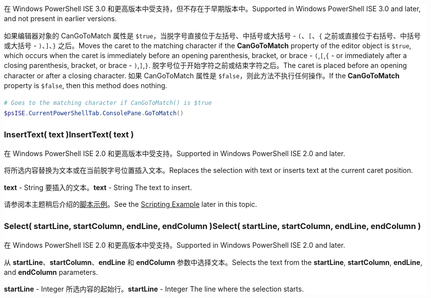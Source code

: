 <span data-ttu-id="819b4-126">在 Windows PowerShell ISE 3.0 和更高版本中受支持，但不存在于早期版本中。</span><span class="sxs-lookup"><span data-stu-id="819b4-126">Supported in Windows PowerShell ISE 3.0 and later, and not present in earlier versions.</span></span>

<span data-ttu-id="819b4-127">如果编辑器对象的 CanGoToMatch  属性是 `$true`，当脱字号直接位于左括号、中括号或大括号 - `(`、`[`、`{` 之前或直接位于右括号、中括号或大括号 - `)`、`]`、`}` 之后。</span><span class="sxs-lookup"><span data-stu-id="819b4-127">Moves the caret to the matching character if the **CanGoToMatch** property of the editor object is `$true`, which occurs when the caret is immediately before an opening parenthesis, bracket, or brace - `(`,`[`,`{` - or immediately after a closing parenthesis, bracket, or brace - `)`,`]`,`}`.</span></span> <span data-ttu-id="819b4-128">脱字号位于开始字符之前或结束字符之后。</span><span class="sxs-lookup"><span data-stu-id="819b4-128">The caret is placed before an opening character or after a closing character.</span></span> <span data-ttu-id="819b4-129">如果 CanGoToMatch  属性是 `$false`，则此方法不执行任何操作。</span><span class="sxs-lookup"><span data-stu-id="819b4-129">If the **CanGoToMatch** property is `$false`, then this method does nothing.</span></span>

```powershell
# Goes to the matching character if CanGoToMatch() is $true
$psISE.CurrentPowerShellTab.ConsolePane.GoToMatch()
```

### <a name="inserttext-text-"></a><span data-ttu-id="819b4-130">InsertText\( text \)</span><span class="sxs-lookup"><span data-stu-id="819b4-130">InsertText\( text \)</span></span>

<span data-ttu-id="819b4-131">在 Windows PowerShell ISE 2.0 和更高版本中受支持。</span><span class="sxs-lookup"><span data-stu-id="819b4-131">Supported in Windows PowerShell ISE 2.0 and later.</span></span>

<span data-ttu-id="819b4-132">将所选内容替换为文本或在当前脱字号位置插入文本。</span><span class="sxs-lookup"><span data-stu-id="819b4-132">Replaces the selection with text or inserts text at the current caret position.</span></span>

<span data-ttu-id="819b4-133">**text** - String 要插入的文本。</span><span class="sxs-lookup"><span data-stu-id="819b4-133">**text** - String The text to insert.</span></span>

<span data-ttu-id="819b4-134">请参阅本主题稍后介绍的[脚本示例](#scripting-example)。</span><span class="sxs-lookup"><span data-stu-id="819b4-134">See the [Scripting Example](#scripting-example) later in this topic.</span></span>

### <a name="select-startline-startcolumn-endline-endcolumn-"></a><span data-ttu-id="819b4-135">Select\( startLine, startColumn, endLine, endColumn \)</span><span class="sxs-lookup"><span data-stu-id="819b4-135">Select\( startLine, startColumn, endLine, endColumn \)</span></span>

<span data-ttu-id="819b4-136">在 Windows PowerShell ISE 2.0 和更高版本中受支持。</span><span class="sxs-lookup"><span data-stu-id="819b4-136">Supported in Windows PowerShell ISE 2.0 and later.</span></span>

<span data-ttu-id="819b4-137">从 **startLine**、**startColumn**、**endLine** 和 **endColumn** 参数中选择文本。</span><span class="sxs-lookup"><span data-stu-id="819b4-137">Selects the text from the **startLine**, **startColumn**, **endLine**, and **endColumn** parameters.</span></span>

<span data-ttu-id="819b4-138">**startLine** - Integer 所选内容的起始行。</span><span class="sxs-lookup"><span data-stu-id="819b4-138">**startLine** - Integer The line where the selection starts.</span></span>
